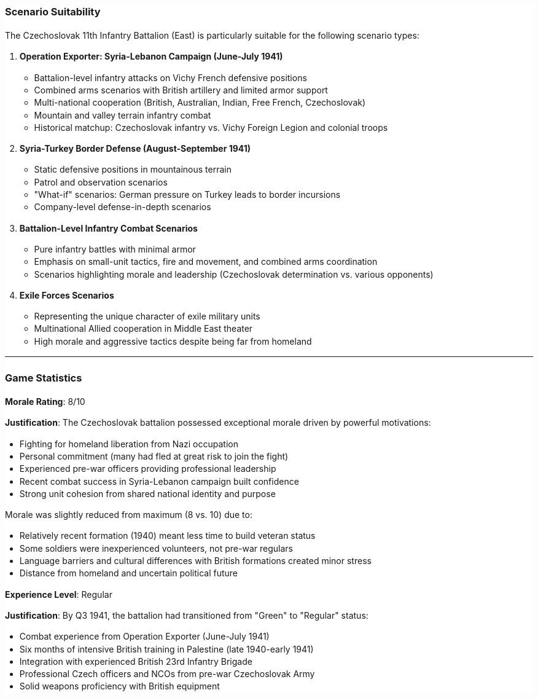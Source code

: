 ### Scenario Suitability

The Czechoslovak 11th Infantry Battalion (East) is particularly suitable for the following scenario types:

1. **Operation Exporter: Syria-Lebanon Campaign (June-July 1941)**
   - Battalion-level infantry attacks on Vichy French defensive positions
   - Combined arms scenarios with British artillery and limited armor support
   - Multi-national cooperation (British, Australian, Indian, Free French, Czechoslovak)
   - Mountain and valley terrain infantry combat
   - Historical matchup: Czechoslovak infantry vs. Vichy Foreign Legion and colonial troops

2. **Syria-Turkey Border Defense (August-September 1941)**
   - Static defensive positions in mountainous terrain
   - Patrol and observation scenarios
   - "What-if" scenarios: German pressure on Turkey leads to border incursions
   - Company-level defense-in-depth scenarios

3. **Battalion-Level Infantry Combat Scenarios**
   - Pure infantry battles with minimal armor
   - Emphasis on small-unit tactics, fire and movement, and combined arms coordination
   - Scenarios highlighting morale and leadership (Czechoslovak determination vs. various opponents)

4. **Exile Forces Scenarios**
   - Representing the unique character of exile military units
   - Multinational Allied cooperation in Middle East theater
   - High morale and aggressive tactics despite being far from homeland

---

### Game Statistics

**Morale Rating**: 8/10

**Justification**: The Czechoslovak battalion possessed exceptional morale driven by powerful motivations:
- Fighting for homeland liberation from Nazi occupation
- Personal commitment (many had fled at great risk to join the fight)
- Experienced pre-war officers providing professional leadership
- Recent combat success in Syria-Lebanon campaign built confidence
- Strong unit cohesion from shared national identity and purpose

Morale was slightly reduced from maximum (8 vs. 10) due to:
- Relatively recent formation (1940) meant less time to build veteran status
- Some soldiers were inexperienced volunteers, not pre-war regulars
- Language barriers and cultural differences with British formations created minor stress
- Distance from homeland and uncertain political future

**Experience Level**: Regular

**Justification**: By Q3 1941, the battalion had transitioned from "Green" to "Regular" status:
- Combat experience from Operation Exporter (June-July 1941)
- Six months of intensive British training in Palestine (late 1940-early 1941)
- Integration with experienced British 23rd Infantry Brigade
- Professional Czech officers and NCOs from pre-war Czechoslovak Army
- Solid weapons proficiency with British equipment
